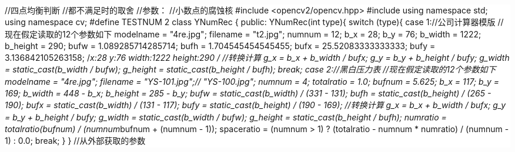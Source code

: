 //四点均衡判断
//都不满足时的取舍
//参数：
//小数点的腐蚀核
#include <opencv2/opencv.hpp>
#include <iostream>
using namespace std;
using namespace cv;
#define TESTNUM 2
class YNumRec
{
public:
	YNumRec(int type){
		switch (type){
		case 1://公司计算器模版
			//现在假定读取的12个参数如下
			modelname = "4re.jpg";
			filename = "t2.jpg";
			numnum = 12;
			b_x = 28;
			b_y = 76;
			b_width = 1222;
			b_height = 290;
			bufw = 1.089285714285714;
			bufh = 1.704545454545455;
			bufx = 25.52083333333333;
			bufy = 3.136842105263158;
			/*x:28
			y:76
			width:1222
			height:290
			*/
			//转换计算
			g_x = b_x + b_width / bufx;
			g_y = b_y + b_height / bufy;
			g_width = static_cast<int>(b_width / bufw);
			g_height = static_cast<int>(b_height / bufh);
			break;
		case 2://黑白压力表
			//现在假定读取的12个参数如下
			modelname = "4re.jpg";
			filename = "YS-101.jpg";// "YS-100.jpg";
			numnum = 4;
			totalratio = 1.0;
			bufnum = 5.625;
			b_x = 117;
			b_y = 169;
			b_width = 448 - b_x;
			b_height = 285 - b_y;
			bufw = static_cast<double>(b_width) / (331 - 131);
			bufh = static_cast<double>(b_height) / (265 - 190);
			bufx = static_cast<double>(b_width) / (131 - 117);
			bufy = static_cast<double>(b_height) / (190 - 169);
			//转换计算
			g_x = b_x + b_width / bufx;
			g_y = b_y + b_height / bufy;
			g_width = static_cast<int>(b_width / bufw);
			g_height = static_cast<int>(b_height / bufh);
			numratio = totalratio*(bufnum) / (numnum*bufnum + (numnum - 1));
			spaceratio = (numnum > 1) ? (totalratio - numnum * numratio) / (numnum - 1) : 0.0;
			break;
		}
	}
	//从外部获取的参数